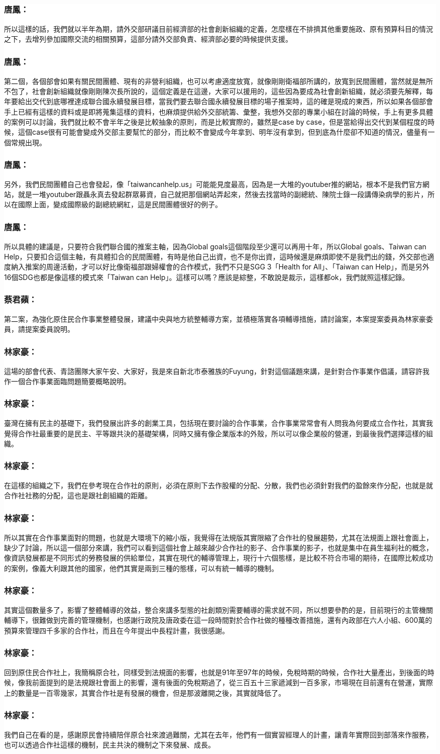 ### 唐鳳：
所以這樣的話，我們就以半年為期，請外交部研議目前經濟部的社會創新組織的定義，怎麼樣在不排擠其他重要施政、原有預算科目的情況之下，去增列參加國際交流的相關預算，這部分請外交部負責、經濟部必要的時候提供支援。

### 唐鳳：
第二個，各個部會如果有關民間團體、現有的非營利組織，也可以考慮適度放寬，就像剛剛衛福部所講的，放寬到民間團體，當然就是無所不包了，社會創新組織就像剛剛陳次長所說的，這個定義是在這邊，大家可以援用的，這些因為要成為社會創新組織，就必須要先解釋，每年要給出交代到底哪裡達成聯合國永續發展目標，當我們要去聯合國永續發展目標的場子推案時，這的確是現成的東西，所以如果各個部會手上已經有這樣的資料或是即將蒐集這樣的資料，也麻煩提供給外交部統籌、彙整，我想外交部的專業小組在討論的時候，手上有更多具體的案例可以討論，我們就比較不會半年之後是比較抽象的原則，而是比較實際的，雖然是case by case，但是當給得出交代到某個程度的時候，這個case很有可能會變成外交部主要幫忙的部分，而比較不會變成今年拿到、明年沒有拿到，但到底為什麼卻不知道的情況，儘量有一個常規出現。

### 唐鳳：
另外，我們民間團體自己也會發起，像「taiwancanhelp.us」可能能見度最高，因為是一大堆的youtuber推的網站，根本不是我們官方網站，就是一堆youtuber跟聶永真去發起群眾募資，自己就把那個網站弄起來，然後去找當時的副總統、陳院士錄一段講傳染病學的影片，所以在國際上面，變成國際級的副總統網紅，這是民間團體很好的例子。

### 唐鳳：
所以具體的建議是，只要符合我們聯合國的推案主軸，因為Global goals這個階段至少還可以再用十年，所以Global goals、Taiwan can Help，只要扣合這個主軸，有具體扣合的民間團體，有時是他自己出資，也不是你出資，這時候還是麻煩即使不是我們出的錢，外交部也適度納入推案的周邊活動，才可以好比像衛福部跟婦權會的合作模式，我們不只是SGG 3「Health for All」、「Taiwan can Help」，而是另外16個SDG也都是像這樣的模式來「Taiwan can Help」。這樣可以嗎？應該是綜整，不敢說是裁示，這樣都ok，我們就照這樣記錄。

### 蔡君蘋：
第二案，為強化原住民合作事業整體發展，建議中央與地方統整輔導方案，並積極落實各項輔導措施，請討論案，本案提案委員為林家豪委員，請提案委員說明。

### 林家豪：
這場的部會代表、青諮團隊大家午安、大家好，我是來自新北市泰雅族的Fuyung，針對這個議題來講，是針對合作事業作倡議，請容許我作一個合作事業面臨問題簡要概略說明。

### 林家豪：
臺灣在擁有民主的基礎下，我們發展出許多的創業工具，包括現在要討論的合作事業，合作事業常常會有人問我為何要成立合作社，其實我覺得合作社最重要的是民主、平等跟共決的基礎架構，同時又擁有像企業版本的外殼，所以可以像企業般的營運，到最後我們選擇這樣的組織。

### 林家豪：
在這樣的組織之下，我們在參考現在合作社的原則，必須在原則下去作股權的分配、分散，我們也必須針對我們的盈餘來作分配，也就是就合作社社務的分配，這也是跟社創組織的距離。

### 林家豪：
所以其實在合作事業面對的問題，也就是大環境下的縮小版，我覺得在法規版其實限縮了合作社的發展趨勢，尤其在法規面上跟社會面上，缺少了討論，所以這一個部分來講，我們可以看到這個社會上越來越少合作社的影子、合作事業的影子，也就是集中在員生福利社的概念，像資訊發展都是不同形式的勞務發展的供給單位，其實在現代的輔導管理上，現行十六個態樣，是比較不符合市場的期待，在國際比較成功的案例，像義大利跟其他的國家，他們其實是兩到三種的態樣，可以有統一輔導的機制。

### 林家豪：
其實這個數量多了，影響了整體輔導的效益，整合來講多型態的社創類別需要輔導的需求就不同，所以想要參酌的是，目前現行的主管機關輔導下，很難做到完善的管理機制，也感謝行政院及唐政委在這一段時間對於合作社做的種種改善措施，還有內政部在六人小組、600萬的預算來管理四千多家的合作社，而且在今年提出中長程計畫，我很感謝。

### 林家豪：
回到原住民合作社上，我簡稱原合社，同樣受到法規面的影響，也就是91年至97年的時候，免稅時期的時候，合作社大量產出，到後面的時候，像我前面提到的是法規跟社會面上的影響，還有後面的免稅期過了，從三百五十三家遞減到一百多家，市場現在目前還有在營運，實際上的數量是一百零幾家，其實合作社是有發展的機會，但是那波離開之後，其實就降低了。

### 林家豪：
我們自己在看的是，感謝原民會持續陪伴原合社來渡過難關，尤其在去年，他們有一個實習經理人的計畫，讓青年實際回到部落來作服務，也可以透過合作社這樣的機制，民主共決的機制之下來發展、成長。
